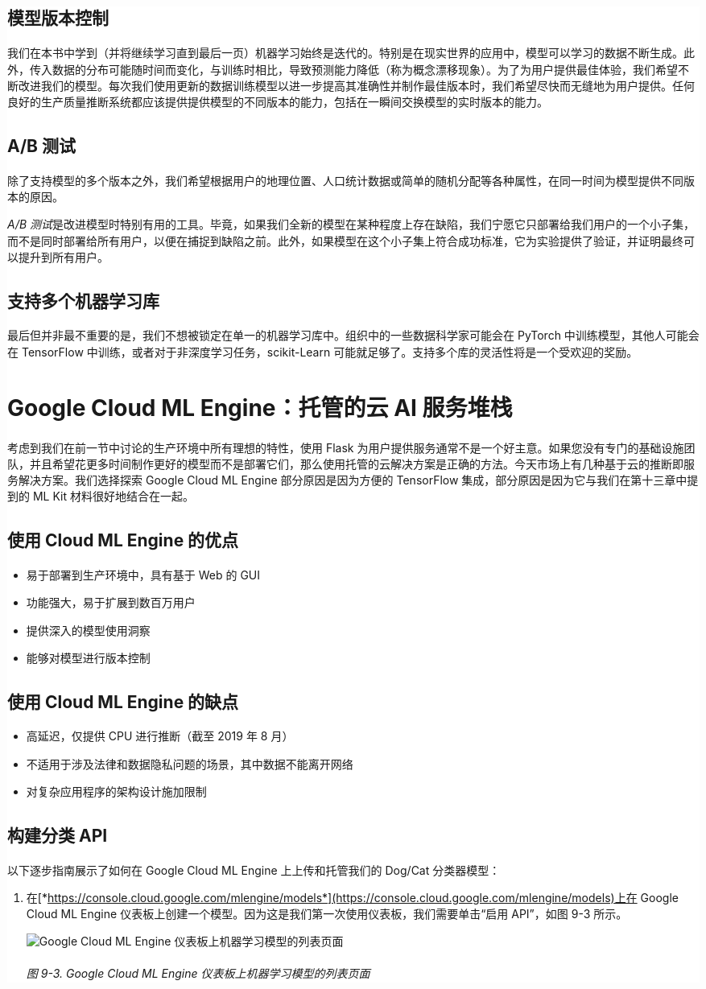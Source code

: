 ## 模型版本控制

我们在本书中学到（并将继续学习直到最后一页）机器学习始终是迭代的。特别是在现实世界的应用中，模型可以学习的数据不断生成。此外，传入数据的分布可能随时间而变化，与训练时相比，导致预测能力降低（称为概念漂移现象）。为了为用户提供最佳体验，我们希望不断改进我们的模型。每次我们使用更新的数据训练模型以进一步提高其准确性并制作最佳版本时，我们希望尽快而无缝地为用户提供。任何良好的生产质量推断系统都应该提供提供模型的不同版本的能力，包括在一瞬间交换模型的实时版本的能力。

## A/B 测试

除了支持模型的多个版本之外，我们希望根据用户的地理位置、人口统计数据或简单的随机分配等各种属性，在同一时间为模型提供不同版本的原因。

*A/B 测试*是改进模型时特别有用的工具。毕竟，如果我们全新的模型在某种程度上存在缺陷，我们宁愿它只部署给我们用户的一个小子集，而不是同时部署给所有用户，以便在捕捉到缺陷之前。此外，如果模型在这个小子集上符合成功标准，它为实验提供了验证，并证明最终可以提升到所有用户。

## 支持多个机器学习库

最后但并非最不重要的是，我们不想被锁定在单一的机器学习库中。组织中的一些数据科学家可能会在 PyTorch 中训练模型，其他人可能会在 TensorFlow 中训练，或者对于非深度学习任务，scikit-Learn 可能就足够了。支持多个库的灵活性将是一个受欢迎的奖励。

# Google Cloud ML Engine：托管的云 AI 服务堆栈

考虑到我们在前一节中讨论的生产环境中所有理想的特性，使用 Flask 为用户提供服务通常不是一个好主意。如果您没有专门的基础设施团队，并且希望花更多时间制作更好的模型而不是部署它们，那么使用托管的云解决方案是正确的方法。今天市场上有几种基于云的推断即服务解决方案。我们选择探索 Google Cloud ML Engine 部分原因是因为方便的 TensorFlow 集成，部分原因是因为它与我们在第十三章中提到的 ML Kit 材料很好地结合在一起。

## 使用 Cloud ML Engine 的优点

+   易于部署到生产环境中，具有基于 Web 的 GUI

+   功能强大，易于扩展到数百万用户

+   提供深入的模型使用洞察

+   能够对模型进行版本控制

## 使用 Cloud ML Engine 的缺点

+   高延迟，仅提供 CPU 进行推断（截至 2019 年 8 月）

+   不适用于涉及法律和数据隐私问题的场景，其中数据不能离开网络

+   对复杂应用程序的架构设计施加限制

## 构建分类 API

以下逐步指南展示了如何在 Google Cloud ML Engine 上上传和托管我们的 Dog/Cat 分类器模型：

1.  在[*https://console.cloud.google.com/mlengine/models*](https://console.cloud.google.com/mlengine/models)上在 Google Cloud ML Engine 仪表板上创建一个模型。因为这是我们第一次使用仪表板，我们需要单击“启用 API”，如图 9-3 所示。

    ![Google Cloud ML Engine 仪表板上机器学习模型的列表页面](img/00005.jpeg)

    ###### 图 9-3\. Google Cloud ML Engine 仪表板上机器学习模型的列表页面
